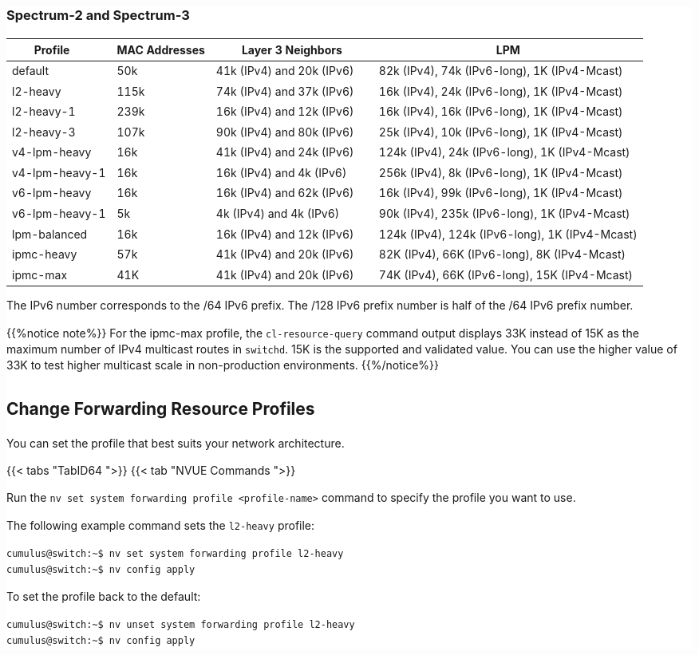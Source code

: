 ### Spectrum-2 and Spectrum-3

| <div style="width:100px">Profile| MAC Addresses | <div style="width:190px">Layer 3 Neighbors| LPM  |
| --------------  | ------------- | ------------------------- | ------------------------------ |
| default         | 50k           | 41k (IPv4) and 20k (IPv6) | 82k (IPv4), 74k (IPv6-long), 1K (IPv4-Mcast)|
| l2-heavy        | 115k          | 74k (IPv4) and 37k (IPv6) | 16k (IPv4), 24k (IPv6-long), 1K (IPv4-Mcast)|
| l2-heavy-1      | 239k          | 16k (IPv4) and 12k (IPv6) | 16k (IPv4), 16k (IPv6-long), 1K (IPv4-Mcast)|
| l2-heavy-3      | 107k          | 90k (IPv4) and 80k (IPv6) | 25k (IPv4), 10k (IPv6-long), 1K (IPv4-Mcast) |
| v4-lpm-heavy    | 16k           | 41k (IPv4) and 24k (IPv6) | 124k (IPv4), 24k (IPv6-long), 1K (IPv4-Mcast)|
| v4-lpm-heavy-1  | 16k           | 16k (IPv4) and 4k (IPv6)  | 256k (IPv4), 8k (IPv6-long), 1K (IPv4-Mcast)|
| v6-lpm-heavy    | 16k           | 16k (IPv4) and 62k (IPv6) | 16k (IPv4), 99k (IPv6-long), 1K (IPv4-Mcast)|
| v6-lpm-heavy-1  | 5k            | 4k (IPv4) and 4k (IPv6)   | 90k (IPv4), 235k (IPv6-long), 1K (IPv4-Mcast)|
| lpm-balanced    | 16k           | 16k (IPv4) and 12k (IPv6) | 124k (IPv4), 124k (IPv6-long), 1K (IPv4-Mcast)|
| ipmc-heavy      | 57k           | 41k (IPv4) and 20k (IPv6) | 82K (IPv4), 66K (IPv6-long), 8K (IPv4-Mcast) |
| ipmc-max        | 41K           | 41k (IPv4) and 20k (IPv6) | 74K (IPv4), 66K (IPv6-long), 15K (IPv4-Mcast)|


The IPv6 number corresponds to the /64 IPv6 prefix. The /128 IPv6 prefix number is half of the /64 IPv6 prefix number.

{{%notice note%}}
For the ipmc-max profile, the `cl-resource-query` command output displays 33K instead of 15K as the maximum number of IPv4 multicast routes in `switchd`. 15K is the supported and validated value. You can use the higher value of 33K to test higher multicast scale in non-production environments.
{{%/notice%}}


## Change Forwarding Resource Profiles

You can set the profile that best suits your network architecture.

{{< tabs "TabID64 ">}}
{{< tab "NVUE Commands ">}}

Run the `nv set system forwarding profile <profile-name>` command to specify the profile you want to use.

The following example command sets the `l2-heavy` profile:

```
cumulus@switch:~$ nv set system forwarding profile l2-heavy 
cumulus@switch:~$ nv config apply
```

To set the profile back to the default:

```
cumulus@switch:~$ nv unset system forwarding profile l2-heavy 
cumulus@switch:~$ nv config apply
```
